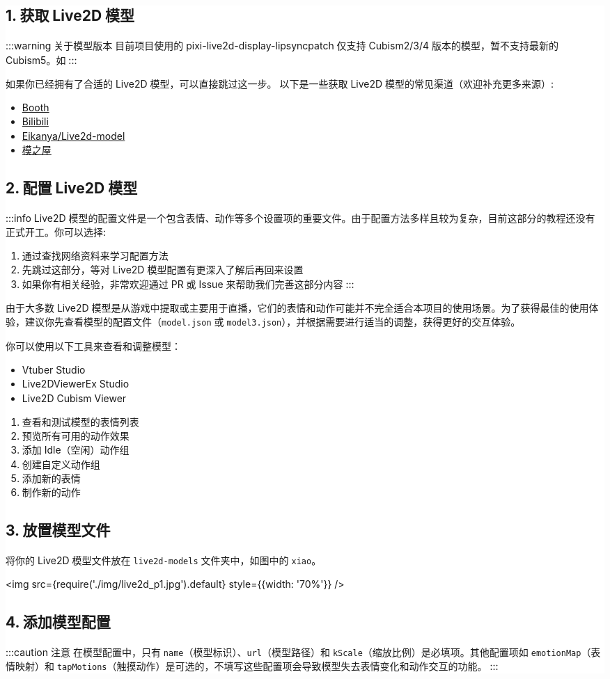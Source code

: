 ## 1. 获取 Live2D 模型

:::warning 关于模型版本
目前项目使用的 pixi-live2d-display-lipsyncpatch 仅支持 Cubism2/3/4 版本的模型，暂不支持最新的 Cubism5。如
:::

如果你已经拥有了合适的 Live2D 模型，可以直接跳过这一步。
以下是一些获取 Live2D 模型的常见渠道（欢迎补充更多来源）:

- [Booth](https://booth.pm/)
- [Bilibili](https://www.bilibili.com/)
- [Eikanya/Live2d-model](https://github.com/Eikanya/Live2d-model)
- [模之屋](https://www.aplaybox.com/model/model)

## 2. 配置 Live2D 模型

:::info
Live2D 模型的配置文件是一个包含表情、动作等多个设置项的重要文件。由于配置方法多样且较为复杂，目前这部分的教程还没有正式开工。你可以选择:

1. 通过查找网络资料来学习配置方法
2. 先跳过这部分，等对 Live2D 模型配置有更深入了解后再回来设置
3. 如果你有相关经验，非常欢迎通过 PR 或 Issue 来帮助我们完善这部分内容
:::

由于大多数 Live2D 模型是从游戏中提取或主要用于直播，它们的表情和动作可能并不完全适合本项目的使用场景。为了获得最佳的使用体验，建议你先查看模型的配置文件（`model.json` 或 `model3.json`），并根据需要进行适当的调整，获得更好的交互体验。

你可以使用以下工具来查看和调整模型：
- Vtuber Studio
- Live2DViewerEx Studio 
- Live2D Cubism Viewer


1. 查看和测试模型的表情列表
2. 预览所有可用的动作效果
3. 添加 Idle（空闲）动作组
4. 创建自定义动作组
5. 添加新的表情
6. 制作新的动作

## 3. 放置模型文件

将你的 Live2D 模型文件放在 `live2d-models` 文件夹中，如图中的 `xiao`。

<img src={require('./img/live2d_p1.jpg').default} style={{width: '70%'}} />


## 4. 添加模型配置

:::caution 注意
在模型配置中，只有 `name`（模型标识）、`url`（模型路径）和 `kScale`（缩放比例）是必填项。其他配置项如 `emotionMap`（表情映射）和 `tapMotions`（触摸动作）是可选的，不填写这些配置项会导致模型失去表情变化和动作交互的功能。
:::
